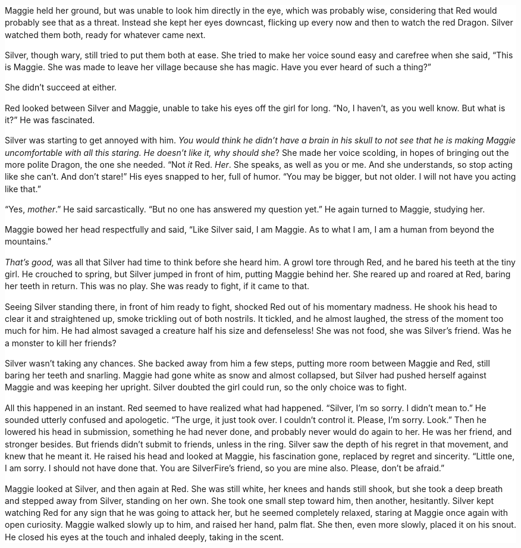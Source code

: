 Maggie held her ground, but was unable to look him directly in the eye, which was probably wise, considering that Red would probably see that as a threat. Instead she kept her eyes downcast, flicking up every now and then to watch the red Dragon. Silver watched them both, ready for whatever came next.

Silver, though wary, still tried to put them both at ease. She tried to make her voice sound easy and carefree when she said, “This is Maggie. She was made to leave her village because she has magic. Have you ever heard of such a thing?”

She didn’t succeed at either.

Red looked between Silver and Maggie, unable to take his eyes off the girl for long. “No, I haven’t, as you well know. But what is it?” He was fascinated.

Silver was starting to get annoyed with him. *You would think he didn’t have a brain in his skull to not see that he is making Maggie uncomfortable with all this staring. He doesn’t like it, why should she*? She made her voice scolding, in hopes of bringing out the more polite Dragon, the one she needed. “Not *it* Red. *Her*. She speaks, as well as you or me. And she understands, so stop acting like she can’t. And don’t stare!” His eyes snapped to her, full of humor. “You may be bigger, but not older. I will not have you acting like that.”

“Yes, *mother*.” He said sarcastically. “But no one has answered my question yet.” He again turned to Maggie, studying her.

Maggie bowed her head respectfully and said, “Like Silver said, I am Maggie. As to what I am, I am a human from beyond the mountains.”

*That’s good,* was all that Silver had time to think before she heard him. A growl tore through Red, and he bared his teeth at the tiny girl. He crouched to spring, but Silver jumped in front of him, putting Maggie behind her. She reared up and roared at Red, baring her teeth in return. This was no play. She was ready to fight, if it came to that.

Seeing Silver standing there, in front of him ready to fight, shocked Red out of his momentary madness. He shook his head to clear it and straightened up, smoke trickling out of both nostrils. It tickled, and he almost laughed, the stress of the moment too much for him. He had almost savaged a creature half his size and defenseless! She was not food, she was Silver’s friend. Was he a monster to kill her friends?

Silver wasn’t taking any chances. She backed away from him a few steps, putting more room between Maggie and Red, still baring her teeth and snarling. Maggie had gone white as snow and almost collapsed, but Silver had pushed herself against Maggie and was keeping her upright. Silver doubted the girl could run, so the only choice was to fight.

All this happened in an instant. Red seemed to have realized what had happened. “Silver, I’m so sorry. I didn’t mean to.” He sounded utterly confused and apologetic.  “The urge, it just took over. I couldn’t control it. Please, I’m sorry. Look.” Then he lowered his head in submission, something he had never done, and probably never would do again to her. He was her friend, and stronger besides. But friends didn’t submit to friends, unless in the ring. Silver saw the depth of his regret in that movement, and knew that he meant it. He raised his head and looked at Maggie, his fascination gone, replaced by regret and sincerity. “Little one, I am sorry. I should not have done that. You are SilverFire’s friend, so you are mine also.  Please, don’t be afraid.”

Maggie looked at Silver, and then again at Red. She was still white, her knees and hands still shook, but she took a deep breath and stepped away from Silver, standing on her own. She took one small step toward him, then another, hesitantly. Silver kept watching Red for any sign that he was going to attack her, but he seemed completely relaxed, staring at Maggie once again with open curiosity. Maggie walked slowly up to him, and raised her hand, palm flat. She then, even more slowly, placed it on his snout. He closed his eyes at the touch and inhaled deeply, taking in the scent.
